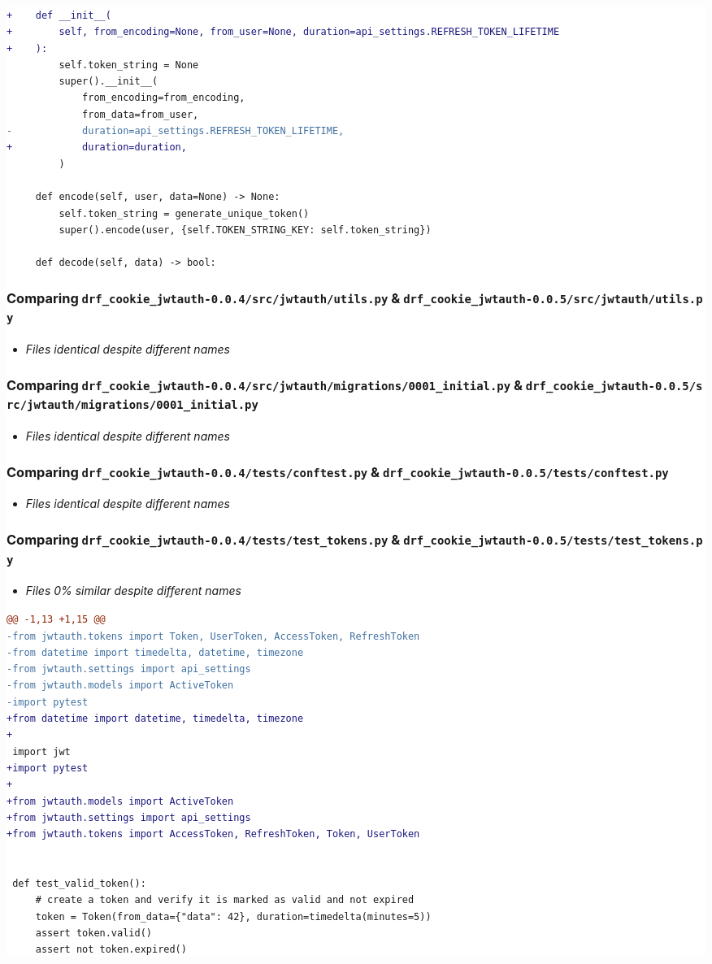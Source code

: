 ```diff
+    def __init__(
+        self, from_encoding=None, from_user=None, duration=api_settings.REFRESH_TOKEN_LIFETIME
+    ):
         self.token_string = None
         super().__init__(
             from_encoding=from_encoding,
             from_data=from_user,
-            duration=api_settings.REFRESH_TOKEN_LIFETIME,
+            duration=duration,
         )
 
     def encode(self, user, data=None) -> None:
         self.token_string = generate_unique_token()
         super().encode(user, {self.TOKEN_STRING_KEY: self.token_string})
 
     def decode(self, data) -> bool:
```

### Comparing `drf_cookie_jwtauth-0.0.4/src/jwtauth/utils.py` & `drf_cookie_jwtauth-0.0.5/src/jwtauth/utils.py`

 * *Files identical despite different names*

### Comparing `drf_cookie_jwtauth-0.0.4/src/jwtauth/migrations/0001_initial.py` & `drf_cookie_jwtauth-0.0.5/src/jwtauth/migrations/0001_initial.py`

 * *Files identical despite different names*

### Comparing `drf_cookie_jwtauth-0.0.4/tests/conftest.py` & `drf_cookie_jwtauth-0.0.5/tests/conftest.py`

 * *Files identical despite different names*

### Comparing `drf_cookie_jwtauth-0.0.4/tests/test_tokens.py` & `drf_cookie_jwtauth-0.0.5/tests/test_tokens.py`

 * *Files 0% similar despite different names*

```diff
@@ -1,13 +1,15 @@
-from jwtauth.tokens import Token, UserToken, AccessToken, RefreshToken
-from datetime import timedelta, datetime, timezone
-from jwtauth.settings import api_settings
-from jwtauth.models import ActiveToken
-import pytest
+from datetime import datetime, timedelta, timezone
+
 import jwt
+import pytest
+
+from jwtauth.models import ActiveToken
+from jwtauth.settings import api_settings
+from jwtauth.tokens import AccessToken, RefreshToken, Token, UserToken
 
 
 def test_valid_token():
     # create a token and verify it is marked as valid and not expired
     token = Token(from_data={"data": 42}, duration=timedelta(minutes=5))
     assert token.valid()
     assert not token.expired()
```
